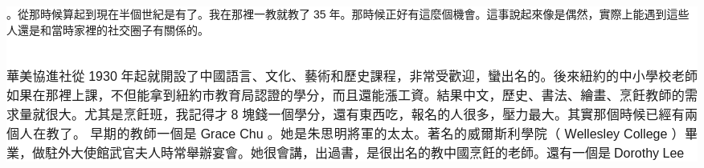    </span>
   <span class="s1" style="font-kerning: none;">
    。從那時候算起到現在半個世紀是有了。我在那裡一教就教了
   </span>
   <span class="s2" style="font-variant-numeric: normal; font-variant-east-asian: normal; font-stretch: normal; line-height: normal; font-family: Helvetica; font-kerning: none;">
    35
   </span>
   <span class="s1" style="font-kerning: none;">
    年。那時候正好有這麼個機會。這事說起來像是偶然，實際上能遇到這些人還是和當時家裡的社交圈子有關係的。
   </span>
  </p>
  <p class="p1" style="margin: 0px; text-align: justify; font-variant-numeric: normal; font-variant-east-asian: normal; font-stretch: normal; font-size: 16px; line-height: normal; font-family: Helvetica; min-height: 19px;">
   <span class="s1" style="font-kerning: none;">
   </span>
   <br/>
  </p>
  <p class="p2" style='margin: 0px; text-align: justify; font-variant-numeric: normal; font-variant-east-asian: normal; font-stretch: normal; font-size: 16px; line-height: normal; font-family: "PingFang SC";'>
   <span class="s1" style="font-kerning: none;">
    華美協進社從
   </span>
   <span class="s2" style="font-variant-numeric: normal; font-variant-east-asian: normal; font-stretch: normal; line-height: normal; font-family: Helvetica; font-kerning: none;">
    1930
   </span>
   <span class="s1" style="font-kerning: none;">
    年起就開設了中國語言、文化、藝術和歷史課程，非常受歡迎，蠻出名的。後來紐約的中小學校老師如果在那裡上課，不但能拿到紐約市教育局認證的學分，而且還能漲工資。結果中文，歷史、書法、繪畫、烹飪教師的需求量就很大。尤其是烹飪班，我記得才
   </span>
   <span class="s2" style="font-variant-numeric: normal; font-variant-east-asian: normal; font-stretch: normal; line-height: normal; font-family: Helvetica; font-kerning: none;">
    8
   </span>
   <span class="s1" style="font-kerning: none;">
    塊錢一個學分，還有東西吃，報名的人很多，壓力最大。其實那個時候已經有兩個人在教了。
   </span>
   <span class="s2" style="font-variant-numeric: normal; font-variant-east-asian: normal; font-stretch: normal; line-height: normal; font-family: Helvetica; font-kerning: none;">
   </span>
   <span class="s1" style="font-kerning: none;">
    早期的教師一個是
   </span>
   <span class="s2" style="font-variant-numeric: normal; font-variant-east-asian: normal; font-stretch: normal; line-height: normal; font-family: Helvetica; font-kerning: none;">
    Grace Chu
   </span>
   <span class="s1" style="font-kerning: none;">
    。她是朱思明將軍的太太。著名的威爾斯利學院（
   </span>
   <span class="s2" style="font-variant-numeric: normal; font-variant-east-asian: normal; font-stretch: normal; line-height: normal; font-family: Helvetica; font-kerning: none;">
    Wellesley College
   </span>
   <span class="s1" style="font-kerning: none;">
    ）畢業，做駐外大使館武官夫人時常舉辦宴會。她很會講，出過書，是很出名的教中國烹飪的老師。還有一個是
   </span>
   <span class="s2" style="font-variant-numeric: normal; font-variant-east-asian: normal; font-stretch: normal; line-height: normal; font-family: Helvetica; font-kerning: none;">
    Dorothy Lee
   </span>